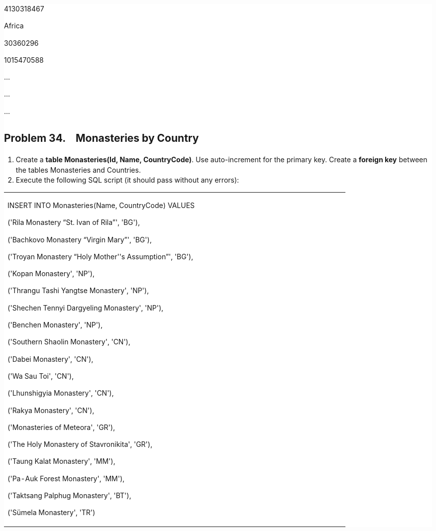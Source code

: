 <td width="147">
<p>4130318467</p>
</td>
</tr>
<tr>
<td width="118">
<p>Africa</p>
</td>
<td width="109">
<p>30360296</p>
</td>
<td width="147">
<p>1015470588</p>
</td>
</tr>
<tr>
<td width="118">
<p>&hellip;</p>
</td>
<td width="109">
<p>&hellip;</p>
</td>
<td width="147">
<p>&hellip;</p>
</td>
</tr>
</tbody>
</table>
<h2>Problem 34.&nbsp;&nbsp;&nbsp; Monasteries by Country</h2>
<ol>
<li>Create a <strong>table Monasteries(Id, Name, CountryCode)</strong>. Use auto-increment for the primary key. Create a <strong>foreign key</strong> between the tables Monasteries and Countries.</li>
<li>Execute the following SQL script (it should pass without any errors):</li>
</ol>
<table>
<tbody>
<tr>
<td width="672">
<p>INSERT INTO Monasteries(Name, CountryCode) VALUES</p>
<p>('Rila Monastery &ldquo;St. Ivan of Rila&rdquo;', 'BG'),</p>
<p>('Bachkovo Monastery &ldquo;Virgin Mary&rdquo;', 'BG'),</p>
<p>('Troyan Monastery &ldquo;Holy Mother''s Assumption&rdquo;', 'BG'),</p>
<p>('Kopan Monastery', 'NP'),</p>
<p>('Thrangu Tashi Yangtse Monastery', 'NP'),</p>
<p>('Shechen Tennyi Dargyeling Monastery', 'NP'),</p>
<p>('Benchen Monastery', 'NP'),</p>
<p>('Southern Shaolin Monastery', 'CN'),</p>
<p>('Dabei Monastery', 'CN'),</p>
<p>('Wa Sau Toi', 'CN'),</p>
<p>('Lhunshigyia Monastery', 'CN'),</p>
<p>('Rakya Monastery', 'CN'),</p>
<p>('Monasteries of Meteora', 'GR'),</p>
<p>('The Holy Monastery of Stavronikita', 'GR'),</p>
<p>('Taung Kalat Monastery', 'MM'),</p>
<p>('Pa-Auk Forest Monastery', 'MM'),</p>
<p>('Taktsang Palphug Monastery', 'BT'),</p>
<p>('S&uuml;mela Monastery', 'TR')</p>
</td>
</tr>
</tbody>
</table>
<ol start="3">